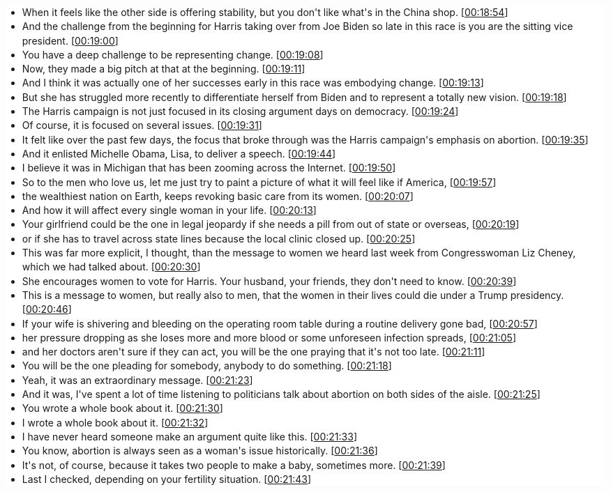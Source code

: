 *  When it feels like the other side is offering stability, but you don't like what's in the China shop. [[00:18:54](https://www.youtube.com/watch?v=pveJeMqVPKI&t=1134.56s)]
*  And the challenge from the beginning for Harris taking over from Joe Biden so late in this race is you are the sitting vice president. [[00:19:00](https://www.youtube.com/watch?v=pveJeMqVPKI&t=1140.44s)]
*  You have a deep challenge to be representing change. [[00:19:08](https://www.youtube.com/watch?v=pveJeMqVPKI&t=1148.6399999999999s)]
*  Now, they made a big pitch at that at the beginning. [[00:19:11](https://www.youtube.com/watch?v=pveJeMqVPKI&t=1151.6399999999999s)]
*  And I think it was actually one of her successes early in this race was embodying change. [[00:19:13](https://www.youtube.com/watch?v=pveJeMqVPKI&t=1153.48s)]
*  But she has struggled more recently to differentiate herself from Biden and to represent a totally new vision. [[00:19:18](https://www.youtube.com/watch?v=pveJeMqVPKI&t=1158.68s)]
*  The Harris campaign is not just focused in its closing argument days on democracy. [[00:19:24](https://www.youtube.com/watch?v=pveJeMqVPKI&t=1164.8s)]
*  Of course, it is focused on several issues. [[00:19:31](https://www.youtube.com/watch?v=pveJeMqVPKI&t=1171.72s)]
*  It felt like over the past few days, the focus that broke through was the Harris campaign's emphasis on abortion. [[00:19:35](https://www.youtube.com/watch?v=pveJeMqVPKI&t=1175.28s)]
*  And it enlisted Michelle Obama, Lisa, to deliver a speech. [[00:19:44](https://www.youtube.com/watch?v=pveJeMqVPKI&t=1184.36s)]
*  I believe it was in Michigan that has been zooming across the Internet. [[00:19:50](https://www.youtube.com/watch?v=pveJeMqVPKI&t=1190.48s)]
*  So to the men who love us, let me just try to paint a picture of what it will feel like if America, [[00:19:57](https://www.youtube.com/watch?v=pveJeMqVPKI&t=1197.04s)]
*  the wealthiest nation on Earth, keeps revoking basic care from its women. [[00:20:07](https://www.youtube.com/watch?v=pveJeMqVPKI&t=1207.76s)]
*  And how it will affect every single woman in your life. [[00:20:13](https://www.youtube.com/watch?v=pveJeMqVPKI&t=1213.92s)]
*  Your girlfriend could be the one in legal jeopardy if she needs a pill from out of state or overseas, [[00:20:19](https://www.youtube.com/watch?v=pveJeMqVPKI&t=1219.0800000000002s)]
*  or if she has to travel across state lines because the local clinic closed up. [[00:20:25](https://www.youtube.com/watch?v=pveJeMqVPKI&t=1225.5600000000002s)]
*  This was far more explicit, I thought, than the message to women we heard last week from Congresswoman Liz Cheney, which we had talked about. [[00:20:30](https://www.youtube.com/watch?v=pveJeMqVPKI&t=1230.0s)]
*  She encourages women to vote for Harris. Your husband, your friends, they don't need to know. [[00:20:39](https://www.youtube.com/watch?v=pveJeMqVPKI&t=1239.52s)]
*  This is a message to women, but really also to men, that the women in their lives could die under a Trump presidency. [[00:20:46](https://www.youtube.com/watch?v=pveJeMqVPKI&t=1246.72s)]
*  If your wife is shivering and bleeding on the operating room table during a routine delivery gone bad, [[00:20:57](https://www.youtube.com/watch?v=pveJeMqVPKI&t=1257.2s)]
*  her pressure dropping as she loses more and more blood or some unforeseen infection spreads, [[00:21:05](https://www.youtube.com/watch?v=pveJeMqVPKI&t=1265.76s)]
*  and her doctors aren't sure if they can act, you will be the one praying that it's not too late. [[00:21:11](https://www.youtube.com/watch?v=pveJeMqVPKI&t=1271.88s)]
*  You will be the one pleading for somebody, anybody to do something. [[00:21:18](https://www.youtube.com/watch?v=pveJeMqVPKI&t=1278.2s)]
*  Yeah, it was an extraordinary message. [[00:21:23](https://www.youtube.com/watch?v=pveJeMqVPKI&t=1283.64s)]
*  And it was, I've spent a lot of time listening to politicians talk about abortion on both sides of the aisle. [[00:21:25](https://www.youtube.com/watch?v=pveJeMqVPKI&t=1285.44s)]
*  You wrote a whole book about it. [[00:21:30](https://www.youtube.com/watch?v=pveJeMqVPKI&t=1290.88s)]
*  I wrote a whole book about it. [[00:21:32](https://www.youtube.com/watch?v=pveJeMqVPKI&t=1292.0800000000002s)]
*  I have never heard someone make an argument quite like this. [[00:21:33](https://www.youtube.com/watch?v=pveJeMqVPKI&t=1293.3200000000002s)]
*  You know, abortion is always seen as a woman's issue historically. [[00:21:36](https://www.youtube.com/watch?v=pveJeMqVPKI&t=1296.2800000000002s)]
*  It's not, of course, because it takes two people to make a baby, sometimes more. [[00:21:39](https://www.youtube.com/watch?v=pveJeMqVPKI&t=1299.64s)]
*  Last I checked, depending on your fertility situation. [[00:21:43](https://www.youtube.com/watch?v=pveJeMqVPKI&t=1303.64s)]